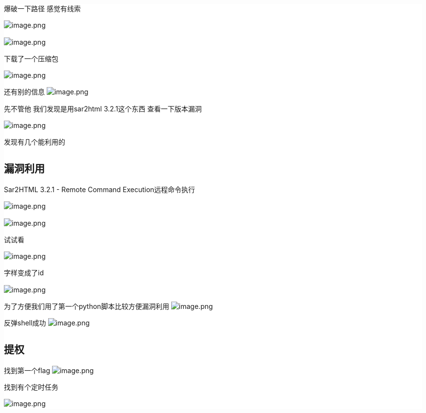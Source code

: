 
爆破一下路径 感觉有线索

![image.png](https://s2.loli.net/2025/05/09/KIo541Vxh8qC9RQ.png)



![image.png](https://s2.loli.net/2025/05/09/vZB1I8hFquNYdVU.png)

下载了一个压缩包

![image.png](https://s2.loli.net/2025/05/09/HrIpC18wRJFGnLB.png)

还有别的信息
![image.png](https://s2.loli.net/2025/05/09/Jb2gExXa3Lsodjq.png)

先不管他 我们发现是用sar2html 3.2.1这个东西 查看一下版本漏洞

![image.png](https://s2.loli.net/2025/05/09/tDixgq72l8sXBor.png)

发现有几个能利用的 

## 漏洞利用
Sar2HTML 3.2.1 - Remote Command Execution远程命令执行

![image.png](https://s2.loli.net/2025/05/09/PIn89ZqVUYdKvON.png)



![image.png](https://s2.loli.net/2025/05/09/w5eY1OQgV3idMt9.png)

试试看

![image.png](https://s2.loli.net/2025/05/09/WygPmw976MEdX2e.png)

字样变成了id

![image.png](https://s2.loli.net/2025/05/09/9e3oFRlQaEfm7TM.png)

为了方便我们用了第一个python脚本比较方便漏洞利用
![image.png](https://s2.loli.net/2025/05/09/lFGvNUedO5KcfbS.png)

反弹shell成功
![image.png](https://s2.loli.net/2025/05/09/NR6DKu3yldJF1Um.png)
## 提权
找到第一个flag
![image.png](https://s2.loli.net/2025/05/09/q6KfF7hZI2HBueE.png)

找到有个定时任务

![image.png](https://s2.loli.net/2025/05/09/Jqdoxnv47IyVufD.png)
